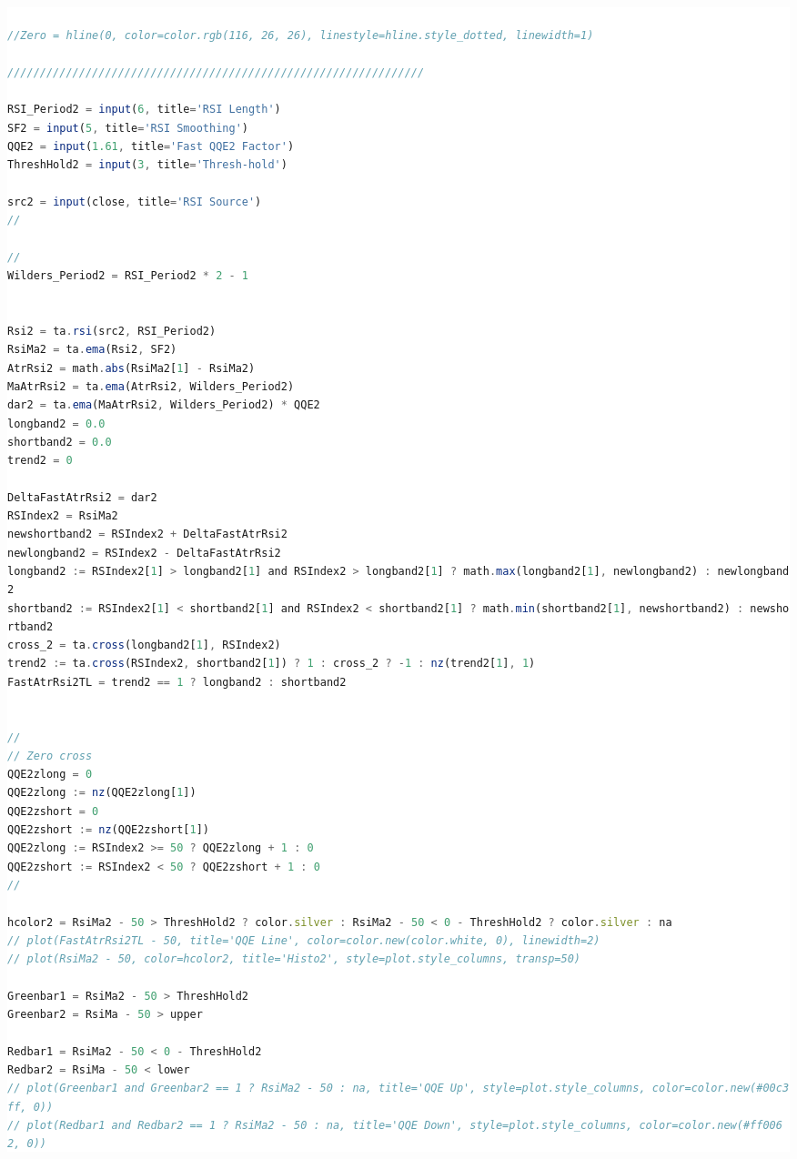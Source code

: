 ``` javascript

//Zero = hline(0, color=color.rgb(116, 26, 26), linestyle=hline.style_dotted, linewidth=1)

////////////////////////////////////////////////////////////////

RSI_Period2 = input(6, title='RSI Length')
SF2 = input(5, title='RSI Smoothing')
QQE2 = input(1.61, title='Fast QQE2 Factor')
ThreshHold2 = input(3, title='Thresh-hold')

src2 = input(close, title='RSI Source')
//

//
Wilders_Period2 = RSI_Period2 * 2 - 1


Rsi2 = ta.rsi(src2, RSI_Period2)
RsiMa2 = ta.ema(Rsi2, SF2)
AtrRsi2 = math.abs(RsiMa2[1] - RsiMa2)
MaAtrRsi2 = ta.ema(AtrRsi2, Wilders_Period2)
dar2 = ta.ema(MaAtrRsi2, Wilders_Period2) * QQE2
longband2 = 0.0
shortband2 = 0.0
trend2 = 0

DeltaFastAtrRsi2 = dar2
RSIndex2 = RsiMa2
newshortband2 = RSIndex2 + DeltaFastAtrRsi2
newlongband2 = RSIndex2 - DeltaFastAtrRsi2
longband2 := RSIndex2[1] > longband2[1] and RSIndex2 > longband2[1] ? math.max(longband2[1], newlongband2) : newlongband2
shortband2 := RSIndex2[1] < shortband2[1] and RSIndex2 < shortband2[1] ? math.min(shortband2[1], newshortband2) : newshortband2
cross_2 = ta.cross(longband2[1], RSIndex2)
trend2 := ta.cross(RSIndex2, shortband2[1]) ? 1 : cross_2 ? -1 : nz(trend2[1], 1)
FastAtrRsi2TL = trend2 == 1 ? longband2 : shortband2


//
// Zero cross
QQE2zlong = 0
QQE2zlong := nz(QQE2zlong[1])
QQE2zshort = 0
QQE2zshort := nz(QQE2zshort[1])
QQE2zlong := RSIndex2 >= 50 ? QQE2zlong + 1 : 0
QQE2zshort := RSIndex2 < 50 ? QQE2zshort + 1 : 0
//  

hcolor2 = RsiMa2 - 50 > ThreshHold2 ? color.silver : RsiMa2 - 50 < 0 - ThreshHold2 ? color.silver : na
// plot(FastAtrRsi2TL - 50, title='QQE Line', color=color.new(color.white, 0), linewidth=2)
// plot(RsiMa2 - 50, color=hcolor2, title='Histo2', style=plot.style_columns, transp=50)

Greenbar1 = RsiMa2 - 50 > ThreshHold2
Greenbar2 = RsiMa - 50 > upper

Redbar1 = RsiMa2 - 50 < 0 - ThreshHold2
Redbar2 = RsiMa - 50 < lower
// plot(Greenbar1 and Greenbar2 == 1 ? RsiMa2 - 50 : na, title='QQE Up', style=plot.style_columns, color=color.new(#00c3ff, 0))
// plot(Redbar1 and Redbar2 == 1 ? RsiMa2 - 50 : na, title='QQE Down', style=plot.style_columns, color=color.new(#ff0062, 0))
```